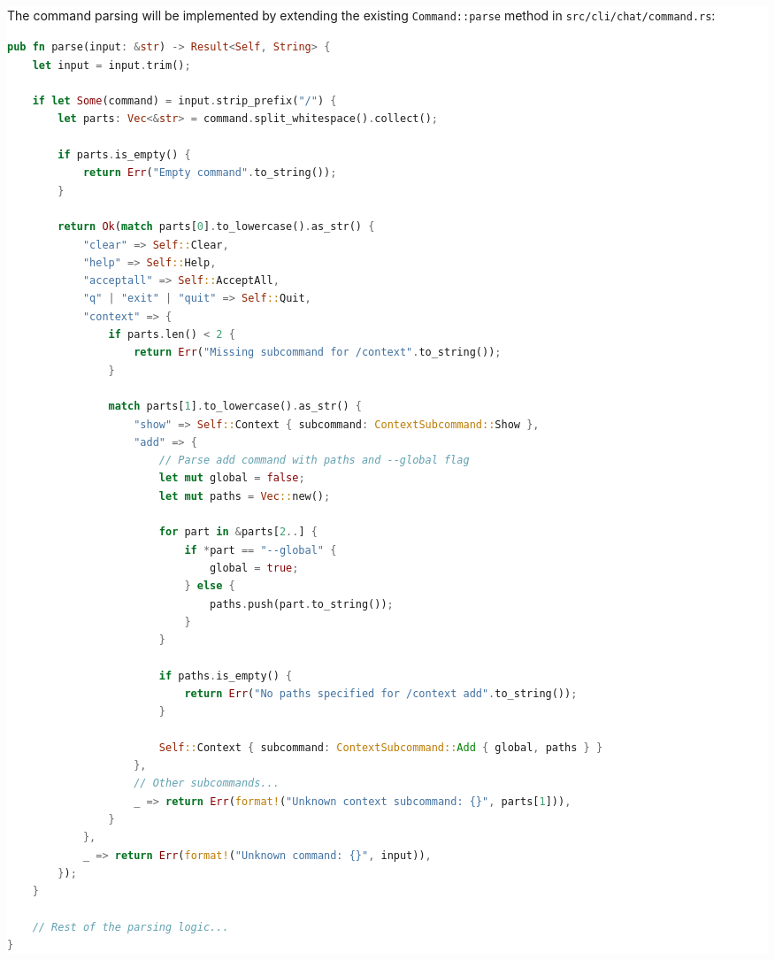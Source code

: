 The command parsing will be implemented by extending the existing `Command::parse` method in `src/cli/chat/command.rs`:

```rust
pub fn parse(input: &str) -> Result<Self, String> {
    let input = input.trim();

    if let Some(command) = input.strip_prefix("/") {
        let parts: Vec<&str> = command.split_whitespace().collect();
        
        if parts.is_empty() {
            return Err("Empty command".to_string());
        }
        
        return Ok(match parts[0].to_lowercase().as_str() {
            "clear" => Self::Clear,
            "help" => Self::Help,
            "acceptall" => Self::AcceptAll,
            "q" | "exit" | "quit" => Self::Quit,
            "context" => {
                if parts.len() < 2 {
                    return Err("Missing subcommand for /context".to_string());
                }
                
                match parts[1].to_lowercase().as_str() {
                    "show" => Self::Context { subcommand: ContextSubcommand::Show },
                    "add" => {
                        // Parse add command with paths and --global flag
                        let mut global = false;
                        let mut paths = Vec::new();
                        
                        for part in &parts[2..] {
                            if *part == "--global" {
                                global = true;
                            } else {
                                paths.push(part.to_string());
                            }
                        }
                        
                        if paths.is_empty() {
                            return Err("No paths specified for /context add".to_string());
                        }
                        
                        Self::Context { subcommand: ContextSubcommand::Add { global, paths } }
                    },
                    // Other subcommands...
                    _ => return Err(format!("Unknown context subcommand: {}", parts[1])),
                }
            },
            _ => return Err(format!("Unknown command: {}", input)),
        });
    }

    // Rest of the parsing logic...
}
```
